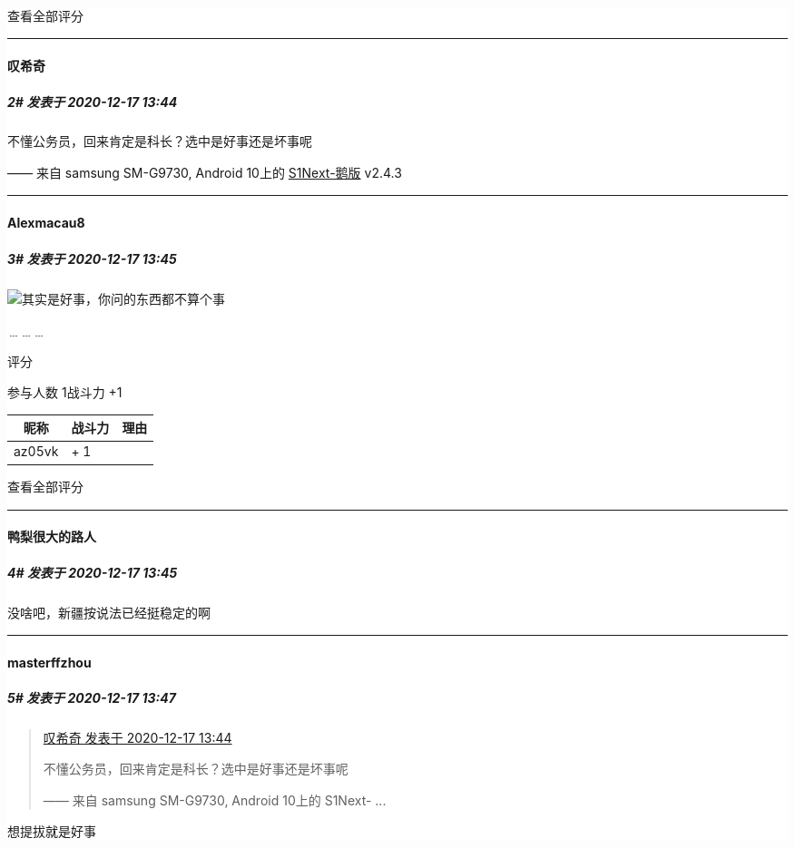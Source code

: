 
查看全部评分


-----

####  叹希奇  
##### 2#       发表于 2020-12-17 13:44


不懂公务员，回来肯定是科长？选中是好事还是坏事呢

—— 来自 samsung SM-G9730, Android 10上的 [S1Next-鹅版](https://github.com/ykrank/S1-Next/releases) v2.4.3


-----

####  Alexmacau8  
##### 3#       发表于 2020-12-17 13:45


<img src="https://static.saraba1st.com/image/smiley/face2017/034.png" referrerpolicy="no-referrer">其实是好事，你问的东西都不算个事


﹍﹍﹍

评分


 参与人数 1战斗力 +1

|昵称|战斗力|理由|
|----|---|---|
| az05vk| + 1||


查看全部评分


-----

####  鸭梨很大的路人  
##### 4#       发表于 2020-12-17 13:45


没啥吧，新疆按说法已经挺稳定的啊


-----

####  masterffzhou  
##### 5#       发表于 2020-12-17 13:47


<blockquote><a href="httphttps://bbs.saraba1st.com/2b/forum.php?mod=redirect&amp;goto=findpost&amp;pid=49750464&amp;ptid=1978080" target="_blank">叹希奇 发表于 2020-12-17 13:44</a>

不懂公务员，回来肯定是科长？选中是好事还是坏事呢


—— 来自 samsung SM-G9730, Android 10上的 S1Next- ...</blockquote>
想提拔就是好事
